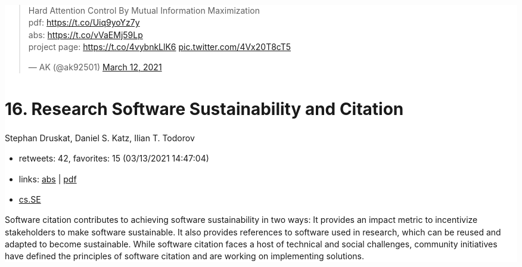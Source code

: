 <blockquote class="twitter-tweet"><p lang="en" dir="ltr">Hard Attention Control By Mutual Information Maximization<br>pdf: <a href="https://t.co/Uiq9yoYz7y">https://t.co/Uiq9yoYz7y</a><br>abs: <a href="https://t.co/vVaEMj59Lp">https://t.co/vVaEMj59Lp</a><br>project page: <a href="https://t.co/4vybnkLlK6">https://t.co/4vybnkLlK6</a> <a href="https://t.co/4Vx20T8cT5">pic.twitter.com/4Vx20T8cT5</a></p>&mdash; AK (@ak92501) <a href="https://twitter.com/ak92501/status/1370201307244597249?ref_src=twsrc%5Etfw">March 12, 2021</a></blockquote>
<script async src="https://platform.twitter.com/widgets.js" charset="utf-8"></script>




# 16. Research Software Sustainability and Citation

Stephan Druskat, Daniel S. Katz, Ilian T. Todorov

- retweets: 42, favorites: 15 (03/13/2021 14:47:04)

- links: [abs](https://arxiv.org/abs/2103.06681) | [pdf](https://arxiv.org/pdf/2103.06681)
- [cs.SE](https://arxiv.org/list/cs.SE/recent)

Software citation contributes to achieving software sustainability in two ways: It provides an impact metric to incentivize stakeholders to make software sustainable. It also provides references to software used in research, which can be reused and adapted to become sustainable. While software citation faces a host of technical and social challenges, community initiatives have defined the principles of software citation and are working on implementing solutions.



